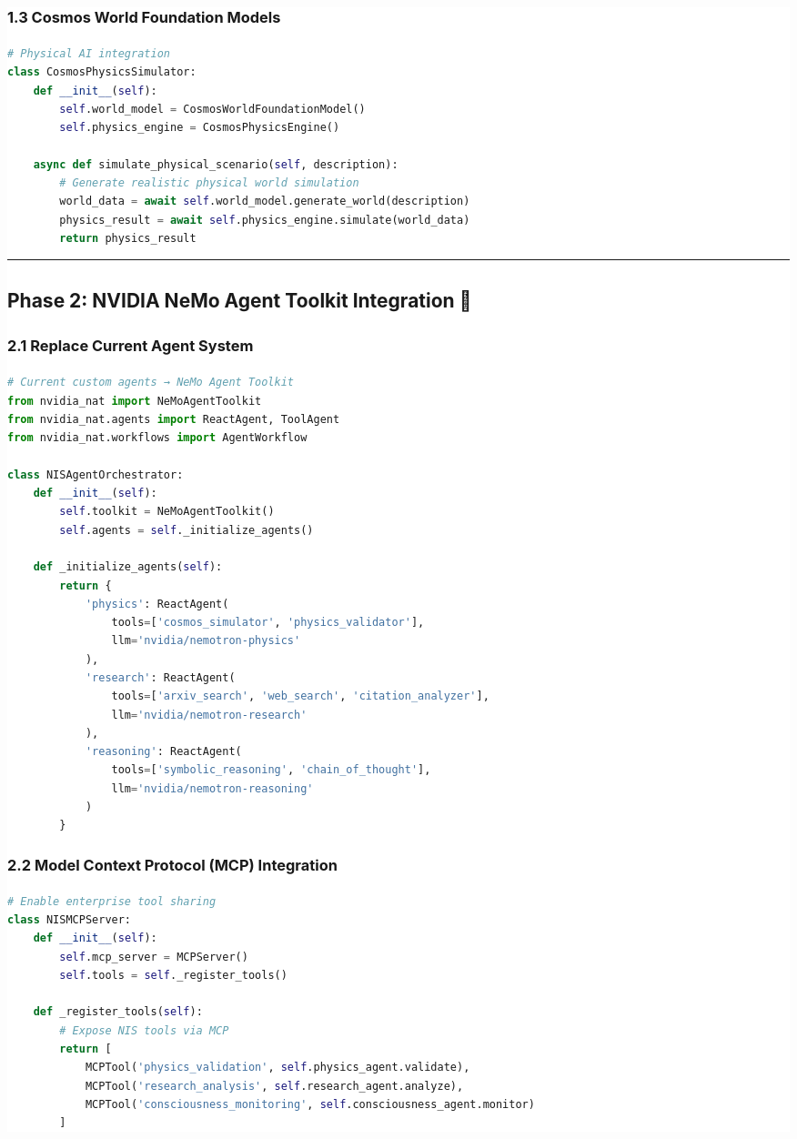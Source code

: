 ### **1.3 Cosmos World Foundation Models**
```python
# Physical AI integration
class CosmosPhysicsSimulator:
    def __init__(self):
        self.world_model = CosmosWorldFoundationModel()
        self.physics_engine = CosmosPhysicsEngine()
        
    async def simulate_physical_scenario(self, description):
        # Generate realistic physical world simulation
        world_data = await self.world_model.generate_world(description)
        physics_result = await self.physics_engine.simulate(world_data)
        return physics_result
```

---

## **Phase 2: NVIDIA NeMo Agent Toolkit Integration** 🤖

### **2.1 Replace Current Agent System**
```python
# Current custom agents → NeMo Agent Toolkit
from nvidia_nat import NeMoAgentToolkit
from nvidia_nat.agents import ReactAgent, ToolAgent
from nvidia_nat.workflows import AgentWorkflow

class NISAgentOrchestrator:
    def __init__(self):
        self.toolkit = NeMoAgentToolkit()
        self.agents = self._initialize_agents()
        
    def _initialize_agents(self):
        return {
            'physics': ReactAgent(
                tools=['cosmos_simulator', 'physics_validator'],
                llm='nvidia/nemotron-physics'
            ),
            'research': ReactAgent(
                tools=['arxiv_search', 'web_search', 'citation_analyzer'],
                llm='nvidia/nemotron-research'
            ),
            'reasoning': ReactAgent(
                tools=['symbolic_reasoning', 'chain_of_thought'],
                llm='nvidia/nemotron-reasoning'
            )
        }
```

### **2.2 Model Context Protocol (MCP) Integration**
```python
# Enable enterprise tool sharing
class NISMCPServer:
    def __init__(self):
        self.mcp_server = MCPServer()
        self.tools = self._register_tools()
        
    def _register_tools(self):
        # Expose NIS tools via MCP
        return [
            MCPTool('physics_validation', self.physics_agent.validate),
            MCPTool('research_analysis', self.research_agent.analyze),
            MCPTool('consciousness_monitoring', self.consciousness_agent.monitor)
        ]
```